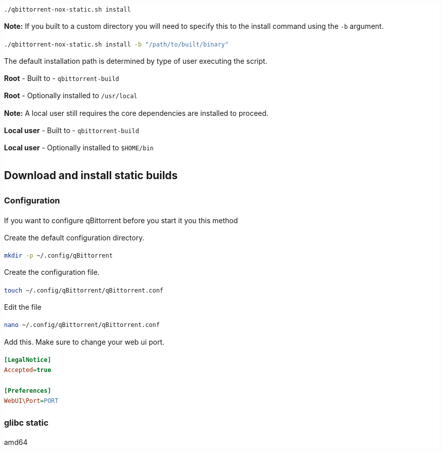 ```bash
./qbittorrent-nox-static.sh install
```

**Note:** If you built to a custom directory you will need to specify this to the install command using the `-b` argument.

```bash
./qbittorrent-nox-static.sh install -b "/path/to/built/binary"
```

The default installation path is determined by type of user executing the script.

**Root** - Built to - `qbittorrent-build`

**Root** - Optionally installed to `/usr/local`

**Note:** A local user still requires the core dependencies are installed to proceed.

**Local user** - Built to - `qbittorrent-build`

**Local user** - Optionally installed to `$HOME/bin`

## Download and install static builds

### Configuration

If you want to configure qBittorrent before you start it you this method

Create the default configuration directory.

```bash
mkdir -p ~/.config/qBittorrent
```

Create the configuration file.

```bash
touch ~/.config/qBittorrent/qBittorrent.conf
```

Edit the file

```bash
nano ~/.config/qBittorrent/qBittorrent.conf
```

Add this. Make sure to change your web ui port.

```ini
[LegalNotice]
Accepted=true

[Preferences]
WebUI\Port=PORT
```

### glibc static

amd64
